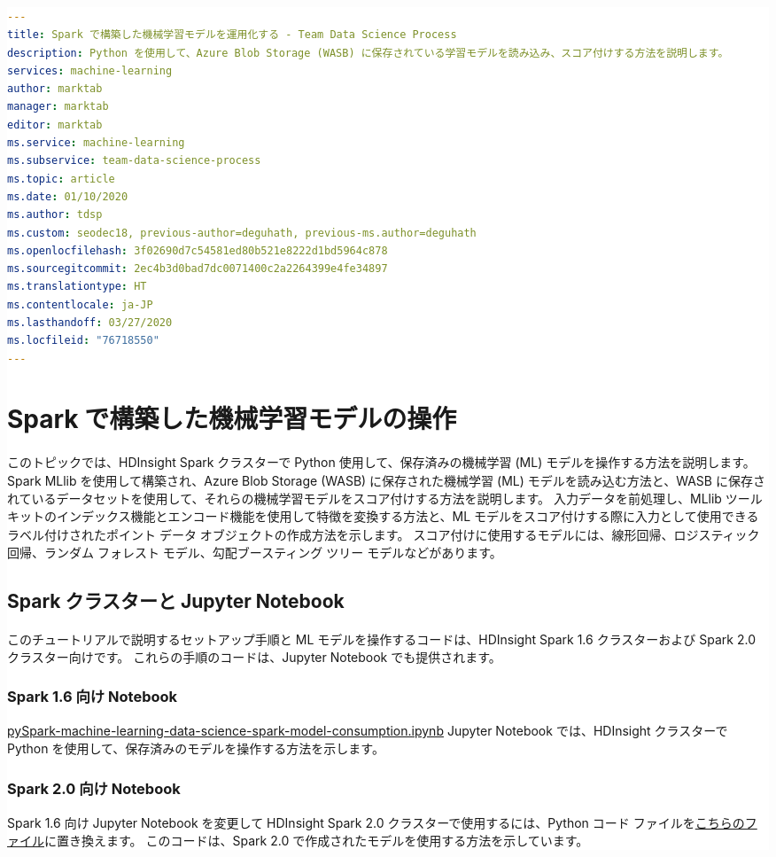 ```yaml
---
title: Spark で構築した機械学習モデルを運用化する - Team Data Science Process
description: Python を使用して、Azure Blob Storage (WASB) に保存されている学習モデルを読み込み、スコア付けする方法を説明します。
services: machine-learning
author: marktab
manager: marktab
editor: marktab
ms.service: machine-learning
ms.subservice: team-data-science-process
ms.topic: article
ms.date: 01/10/2020
ms.author: tdsp
ms.custom: seodec18, previous-author=deguhath, previous-ms.author=deguhath
ms.openlocfilehash: 3f02690d7c54581ed80b521e8222d1bd5964c878
ms.sourcegitcommit: 2ec4b3d0bad7dc0071400c2a2264399e4fe34897
ms.translationtype: HT
ms.contentlocale: ja-JP
ms.lasthandoff: 03/27/2020
ms.locfileid: "76718550"
---
```

# <a name="operationalize-spark-built-machine-learning-models"></a>Spark で構築した機械学習モデルの操作

このトピックでは、HDInsight Spark クラスターで Python 使用して、保存済みの機械学習 (ML) モデルを操作する方法を説明します。 Spark MLlib を使用して構築され、Azure Blob Storage (WASB) に保存された機械学習 (ML) モデルを読み込む方法と、WASB に保存されているデータセットを使用して、それらの機械学習モデルをスコア付けする方法を説明します。 入力データを前処理し、MLlib ツールキットのインデックス機能とエンコード機能を使用して特徴を変換する方法と、ML モデルをスコア付けする際に入力として使用できるラベル付けされたポイント データ オブジェクトの作成方法を示します。 スコア付けに使用するモデルには、線形回帰、ロジスティック回帰、ランダム フォレスト モデル、勾配ブースティング ツリー モデルなどがあります。

## <a name="spark-clusters-and-jupyter-notebooks"></a>Spark クラスターと Jupyter Notebook
このチュートリアルで説明するセットアップ手順と ML モデルを操作するコードは、HDInsight Spark 1.6 クラスターおよび Spark 2.0 クラスター向けです。 これらの手順のコードは、Jupyter Notebook でも提供されます。

### <a name="notebook-for-spark-16"></a>Spark 1.6 向け Notebook
[pySpark-machine-learning-data-science-spark-model-consumption.ipynb](https://github.com/Azure/Azure-MachineLearning-DataScience/blob/master/Misc/Spark/pySpark/Spark1.6/pySpark-machine-learning-data-science-spark-model-consumption.ipynb) Jupyter Notebook では、HDInsight クラスターで Python を使用して、保存済みのモデルを操作する方法を示します。 

### <a name="notebook-for-spark-20"></a>Spark 2.0 向け Notebook
Spark 1.6 向け Jupyter Notebook を変更して HDInsight Spark 2.0 クラスターで使用するには、Python コード ファイルを[こちらのファイル](https://github.com/Azure/Azure-MachineLearning-DataScience/blob/master/Misc/Spark/Python/Spark2.0_ConsumeRFCV_NYCReg.py)に置き換えます。 このコードは、Spark 2.0 で作成されたモデルを使用する方法を示しています。


